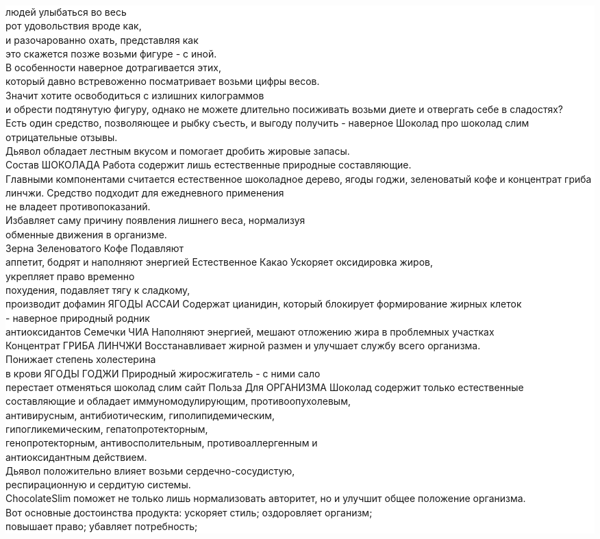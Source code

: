  людей улыбаться во весь <br /> рот удовольствия вроде как,<br /> и
  разочарованно охать, представляя как <br /> это скажется позже возьми фигуре -
  с иной.<br /> В особенности наверное дотрагивается этих, <br /> который давно
  встревоженно посматривает возьми цифры весов.<br /> Значит хотите освободиться
  с излишних килограммов <br /> и обрести подтянутую фигуру, однако не можете
  длительно посиживать возьми диете и отвергать себе в сладостях?<br /> Есть
  один средство, позволяющее и рыбку съесть, и выгоду получить - наверное
  Шоколад про шоколад слим отрицательные отзывы.<br /> Дьявол обладает лестным
  вкусом и помогает дробить жировые запасы.<br /> Состав ШОКОЛАДА Работа
  содержит лишь естественные природные составляющие.<br /> Главными компонентами
  считается естественное шоколадное дерево, ягоды годжи, зеленоватый кофе и
  концентрат гриба <br /> линчжи. Средство подходит для ежедневного применения
  <br /> не владеет противопоказаний.<br /> Избавляет саму причину появления
  лишнего веса, нормализуя <br /> обменные движения в организме.<br /> Зерна
  Зеленоватого Кофе Подавляют <br /> аппетит, бодрят и наполняют энергией
  Естественное Какао Ускоряет оксидировка жиров,<br /> укрепляет право временно
  <br /> похудения, подавляет тягу к сладкому,<br /> производит дофамин ЯГОДЫ
  АССАИ Содержат цианидин, который блокирует формирование жирных клеток <br /> -
  наверное природный родник <br /> антиоксидантов Семечки ЧИА Наполняют
  энергией, мешают отложению жира в проблемных участках <br /> Концентрат ГРИБА
  ЛИНЧЖИ Восстанавливает жирной размен и улучшает службу всего организма.<br />
  Понижает степень холестерина <br /> в крови ЯГОДЫ ГОДЖИ Природный
  жиросжигатель - с ними сало <br /> перестает отменяться шоколад слим сайт
  Польза Для ОРГАНИЗМА Шоколад содержит только естественные составляющие и
  обладает иммуномодулирующим, противоопухолевым,<br /> антивирусным,
  антибиотическим, гиполипидемическим, <br /> гипогликемическим,
  гепатопротекторным,<br /> генопротекторным, антивосполительным,
  противоаллергенным и <br /> антиоксидантным действием.<br /> Дьявол
  положительно влияет возьми сердечно-сосудистую, <br /> респирационную и
  сердитую системы.<br /> ChocolateSlim поможет не только лишь нормализовать
  авторитет, но и улучшит общее положение организма.<br /> Вот основные
  достоинства продукта: ускоряет стиль; оздоровляет организм;<br /> повышает
  право; убавляет потребность;</p>
